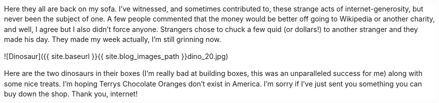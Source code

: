 Here they all are back on my sofa. I’ve witnessed, and sometimes contributed to, these strange acts of internet-generosity, but never been the subject of one. A few people commented that the money would be better off going to Wikipedia or another charity, and well, I agree but I also didn’t force anyone. Strangers chose to chuck a few quid (or dollars!) to another stranger and they made his day. They made my week actually, I’m still grinning now.

![Dinosaur]({{ site.baseurl }}{{ site.blog_images_path }}dino_20.jpg)

Here are the two dinosaurs in their boxes (I’m really bad at building boxes, this was an unparalleled success for me) along with some nice treats. I’m hoping Terrys Chocolate Oranges don’t exist in America. I’m sorry if I’ve just sent you something you can buy down the shop.
Thank you, internet!
